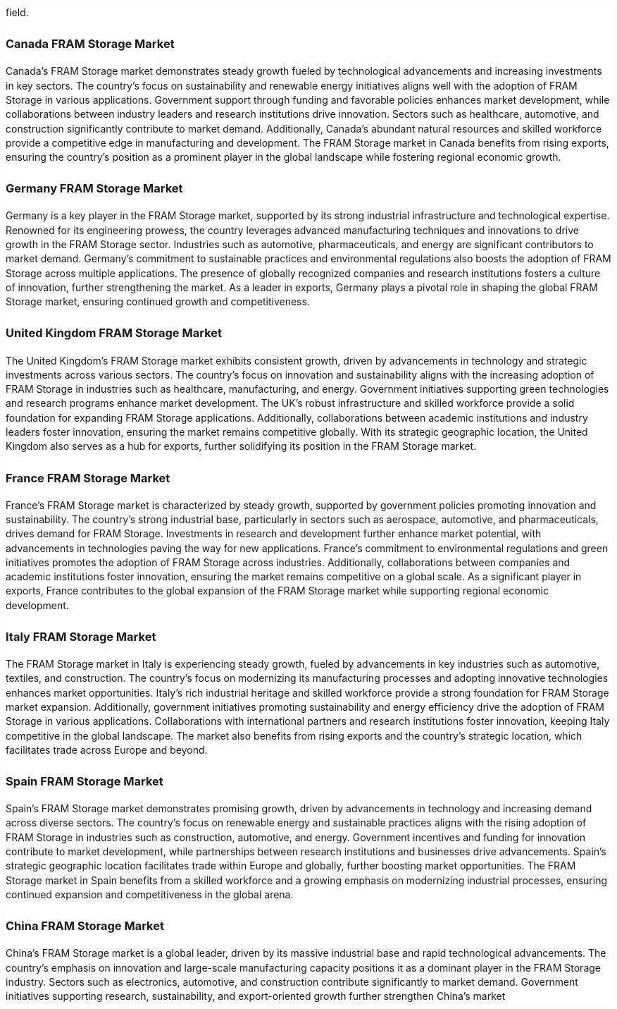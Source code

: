 field.</p><h3>Canada FRAM Storage Market</h3><p>Canada&rsquo;s FRAM Storage market demonstrates steady growth fueled by technological advancements and increasing investments in key sectors. The country&rsquo;s focus on sustainability and renewable energy initiatives aligns well with the adoption of FRAM Storage in various applications. Government support through funding and favorable policies enhances market development, while collaborations between industry leaders and research institutions drive innovation. Sectors such as healthcare, automotive, and construction significantly contribute to market demand. Additionally, Canada&rsquo;s abundant natural resources and skilled workforce provide a competitive edge in manufacturing and development. The FRAM Storage market in Canada benefits from rising exports, ensuring the country&rsquo;s position as a prominent player in the global landscape while fostering regional economic growth.</p><h3>Germany FRAM Storage Market</h3><p>Germany is a key player in the FRAM Storage market, supported by its strong industrial infrastructure and technological expertise. Renowned for its engineering prowess, the country leverages advanced manufacturing techniques and innovations to drive growth in the FRAM Storage sector. Industries such as automotive, pharmaceuticals, and energy are significant contributors to market demand. Germany&rsquo;s commitment to sustainable practices and environmental regulations also boosts the adoption of FRAM Storage across multiple applications. The presence of globally recognized companies and research institutions fosters a culture of innovation, further strengthening the market. As a leader in exports, Germany plays a pivotal role in shaping the global FRAM Storage market, ensuring continued growth and competitiveness.</p><h3>United Kingdom FRAM Storage Market</h3><p>The United Kingdom&rsquo;s FRAM Storage market exhibits consistent growth, driven by advancements in technology and strategic investments across various sectors. The country&rsquo;s focus on innovation and sustainability aligns with the increasing adoption of FRAM Storage in industries such as healthcare, manufacturing, and energy. Government initiatives supporting green technologies and research programs enhance market development. The UK&rsquo;s robust infrastructure and skilled workforce provide a solid foundation for expanding FRAM Storage applications. Additionally, collaborations between academic institutions and industry leaders foster innovation, ensuring the market remains competitive globally. With its strategic geographic location, the United Kingdom also serves as a hub for exports, further solidifying its position in the FRAM Storage market.</p><h3>France FRAM Storage Market</h3><p>France&rsquo;s FRAM Storage market is characterized by steady growth, supported by government policies promoting innovation and sustainability. The country&rsquo;s strong industrial base, particularly in sectors such as aerospace, automotive, and pharmaceuticals, drives demand for FRAM Storage. Investments in research and development further enhance market potential, with advancements in technologies paving the way for new applications. France&rsquo;s commitment to environmental regulations and green initiatives promotes the adoption of FRAM Storage across industries. Additionally, collaborations between companies and academic institutions foster innovation, ensuring the market remains competitive on a global scale. As a significant player in exports, France contributes to the global expansion of the FRAM Storage market while supporting regional economic development.</p><h3>Italy FRAM Storage Market</h3><p>The FRAM Storage market in Italy is experiencing steady growth, fueled by advancements in key industries such as automotive, textiles, and construction. The country&rsquo;s focus on modernizing its manufacturing processes and adopting innovative technologies enhances market opportunities. Italy&rsquo;s rich industrial heritage and skilled workforce provide a strong foundation for FRAM Storage market expansion. Additionally, government initiatives promoting sustainability and energy efficiency drive the adoption of FRAM Storage in various applications. Collaborations with international partners and research institutions foster innovation, keeping Italy competitive in the global landscape. The market also benefits from rising exports and the country&rsquo;s strategic location, which facilitates trade across Europe and beyond.</p><h3>Spain FRAM Storage Market</h3><p>Spain&rsquo;s FRAM Storage market demonstrates promising growth, driven by advancements in technology and increasing demand across diverse sectors. The country&rsquo;s focus on renewable energy and sustainable practices aligns with the rising adoption of FRAM Storage in industries such as construction, automotive, and energy. Government incentives and funding for innovation contribute to market development, while partnerships between research institutions and businesses drive advancements. Spain&rsquo;s strategic geographic location facilitates trade within Europe and globally, further boosting market opportunities. The FRAM Storage market in Spain benefits from a skilled workforce and a growing emphasis on modernizing industrial processes, ensuring continued expansion and competitiveness in the global arena.</p><h3>China FRAM Storage Market</h3><p>China&rsquo;s FRAM Storage market is a global leader, driven by its massive industrial base and rapid technological advancements. The country&rsquo;s emphasis on innovation and large-scale manufacturing capacity positions it as a dominant player in the FRAM Storage industry. Sectors such as electronics, automotive, and construction contribute significantly to market demand. Government initiatives supporting research, sustainability, and export-oriented growth further strengthen China&rsquo;s market